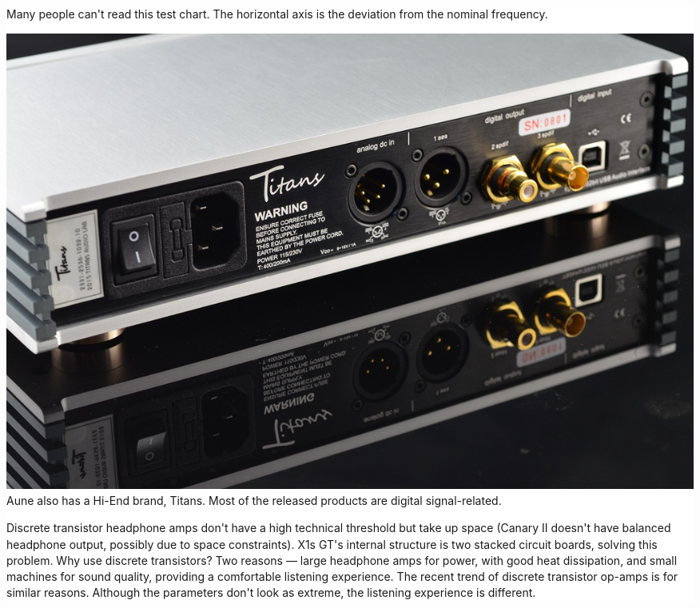 Many people can't read this test chart. The horizontal axis is the deviation from the nominal frequency.

![32](<../../assets/Popular%20Science%20and%20Miscellaneous%20Talks%20on%20Planar%20Magnetic%20Headphones%20(Part%202)/32.jpg>)  
Aune also has a Hi-End brand, Titans. Most of the released products are digital signal-related.

Discrete transistor headphone amps don't have a high technical threshold but take up space (Canary II doesn't have balanced headphone output, possibly due to space constraints). X1s GT's internal structure is two stacked circuit boards, solving this problem. Why use discrete transistors? Two reasons — large headphone amps for power, with good heat dissipation, and small machines for sound quality, providing a comfortable listening experience. The recent trend of discrete transistor op-amps is for similar reasons. Although the parameters don't look as extreme, the listening experience is different.
